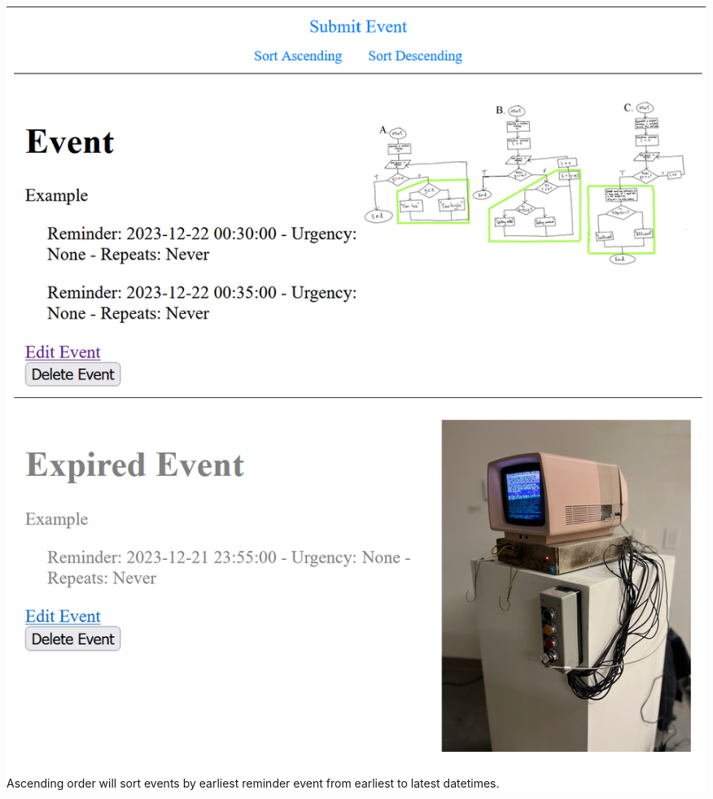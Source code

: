 ![Ascending Order](/docs/readme/asc.png)

Ascending order will sort events by earliest reminder event from earliest to latest datetimes.
